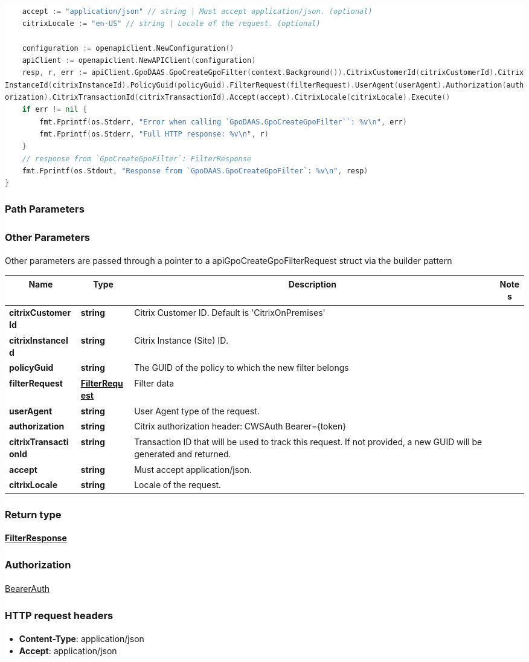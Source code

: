 ```go
    accept := "application/json" // string | Must accept application/json. (optional)
    citrixLocale := "en-US" // string | Locale of the request. (optional)

    configuration := openapiclient.NewConfiguration()
    apiClient := openapiclient.NewAPIClient(configuration)
    resp, r, err := apiClient.GpoDAAS.GpoCreateGpoFilter(context.Background()).CitrixCustomerId(citrixCustomerId).CitrixInstanceId(citrixInstanceId).PolicyGuid(policyGuid).FilterRequest(filterRequest).UserAgent(userAgent).Authorization(authorization).CitrixTransactionId(citrixTransactionId).Accept(accept).CitrixLocale(citrixLocale).Execute()
    if err != nil {
        fmt.Fprintf(os.Stderr, "Error when calling `GpoDAAS.GpoCreateGpoFilter``: %v\n", err)
        fmt.Fprintf(os.Stderr, "Full HTTP response: %v\n", r)
    }
    // response from `GpoCreateGpoFilter`: FilterResponse
    fmt.Fprintf(os.Stdout, "Response from `GpoDAAS.GpoCreateGpoFilter`: %v\n", resp)
}
```

### Path Parameters



### Other Parameters

Other parameters are passed through a pointer to a apiGpoCreateGpoFilterRequest struct via the builder pattern


Name | Type | Description  | Notes
------------- | ------------- | ------------- | -------------
 **citrixCustomerId** | **string** | Citrix Customer ID. Default is &#39;CitrixOnPremises&#39; | 
 **citrixInstanceId** | **string** | Citrix Instance (Site) ID. | 
 **policyGuid** | **string** | The GUID of the policy to which the new filter belongs | 
 **filterRequest** | [**FilterRequest**](FilterRequest.md) | Filter data | 
 **userAgent** | **string** | User Agent type of the request. | 
 **authorization** | **string** | Citrix authorization header: CWSAuth Bearer&#x3D;{token} | 
 **citrixTransactionId** | **string** | Transaction ID that will be used to track this request. If not provided, a new GUID will be generated and returned. | 
 **accept** | **string** | Must accept application/json. | 
 **citrixLocale** | **string** | Locale of the request. | 

### Return type

[**FilterResponse**](FilterResponse.md)

### Authorization

[BearerAuth](../README.md#BearerAuth)

### HTTP request headers

- **Content-Type**: application/json
- **Accept**: application/json
